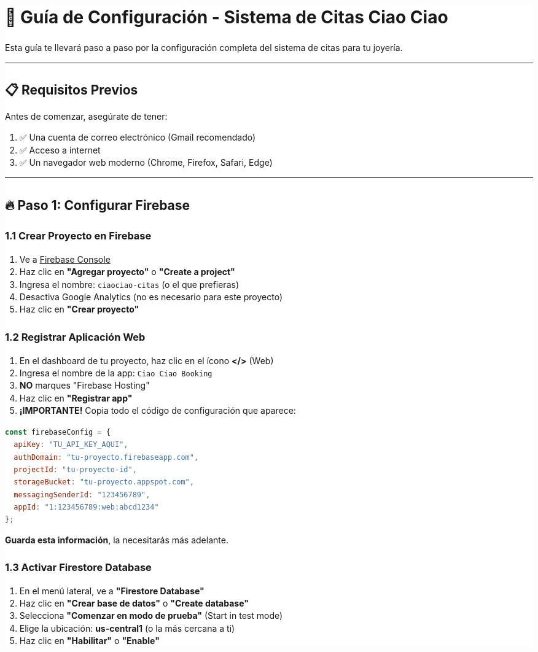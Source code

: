 # 🔧 Guía de Configuración - Sistema de Citas Ciao Ciao

Esta guía te llevará paso a paso por la configuración completa del sistema de citas para tu joyería.

---

## 📋 Requisitos Previos

Antes de comenzar, asegúrate de tener:

1. ✅ Una cuenta de correo electrónico (Gmail recomendado)
2. ✅ Acceso a internet
3. ✅ Un navegador web moderno (Chrome, Firefox, Safari, Edge)

---

## 🔥 Paso 1: Configurar Firebase

### 1.1 Crear Proyecto en Firebase

1. Ve a [Firebase Console](https://console.firebase.google.com/)
2. Haz clic en **"Agregar proyecto"** o **"Create a project"**
3. Ingresa el nombre: `ciaociao-citas` (o el que prefieras)
4. Desactiva Google Analytics (no es necesario para este proyecto)
5. Haz clic en **"Crear proyecto"**

### 1.2 Registrar Aplicación Web

1. En el dashboard de tu proyecto, haz clic en el ícono **</>** (Web)
2. Ingresa el nombre de la app: `Ciao Ciao Booking`
3. **NO** marques "Firebase Hosting"
4. Haz clic en **"Registrar app"**
5. **¡IMPORTANTE!** Copia todo el código de configuración que aparece:

```javascript
const firebaseConfig = {
  apiKey: "TU_API_KEY_AQUI",
  authDomain: "tu-proyecto.firebaseapp.com",
  projectId: "tu-proyecto-id",
  storageBucket: "tu-proyecto.appspot.com",
  messagingSenderId: "123456789",
  appId: "1:123456789:web:abcd1234"
};
```

**Guarda esta información**, la necesitarás más adelante.

### 1.3 Activar Firestore Database

1. En el menú lateral, ve a **"Firestore Database"**
2. Haz clic en **"Crear base de datos"** o **"Create database"**
3. Selecciona **"Comenzar en modo de prueba"** (Start in test mode)
4. Elige la ubicación: **us-central1** (o la más cercana a ti)
5. Haz clic en **"Habilitar"** o **"Enable"**
